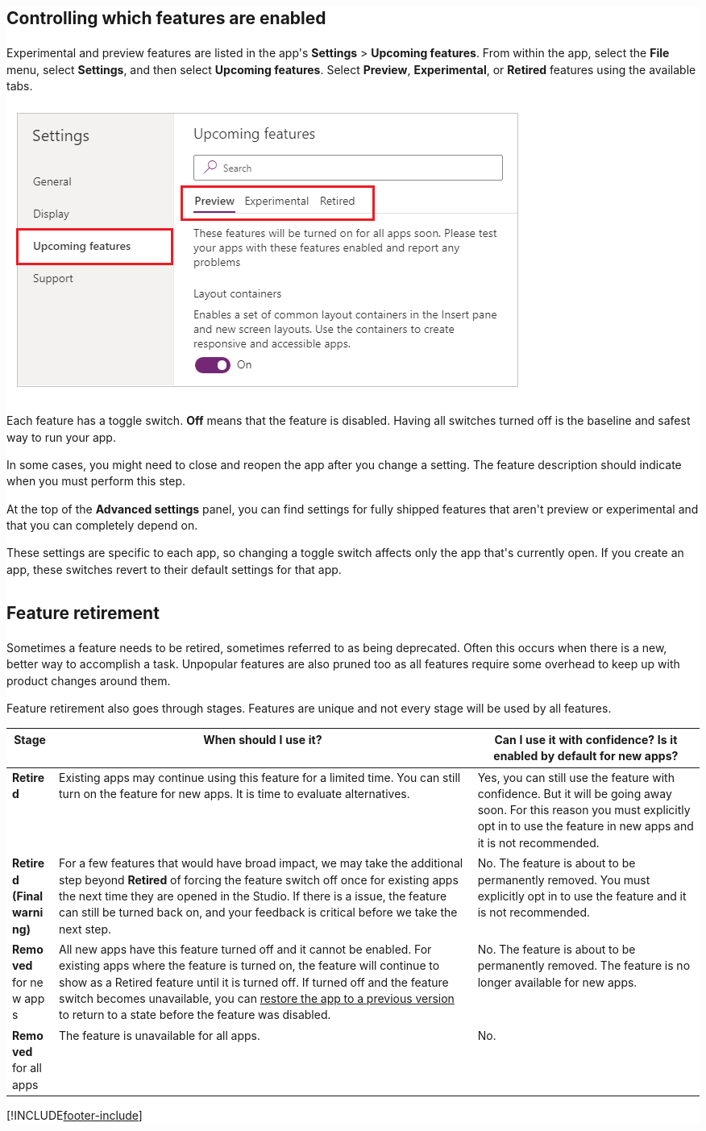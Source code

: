 ## Controlling which features are enabled

Experimental and preview features are listed in the app's **Settings** > **Upcoming features**.  From within the app, select the **File** menu, select **Settings**, and then select **Upcoming features**. Select **Preview**, **Experimental**, or **Retired** features using the available tabs.

![Advanced settings for canvas app.](media/working-with-experimental/advanced-settings.png "Advanced settings for canvas app")

Each feature has a toggle switch.  **Off** means that the feature is disabled.  Having all switches turned off is the baseline and safest way to run your app.

In some cases, you might need to close and reopen the app after you change a setting.  The feature description should indicate when you must perform this step.

At the top of the **Advanced settings** panel, you can find settings for fully shipped features that aren't preview or experimental and that you can completely depend on. 

These settings are specific to each app, so changing a toggle switch affects only the app that's currently open. If you create an app, these switches revert to their default settings for that app.

## Feature retirement

Sometimes a feature needs to be retired, sometimes referred to as being deprecated.  Often this occurs when there is a new, better way to accomplish a task.  Unpopular features are also pruned too as all features require some overhead to keep up with product changes around them.

Feature retirement also goes through stages.  Features are unique and not every stage will be used by all features.

| Stage | When should I use it? | Can I use it with confidence?  Is it enabled by default for new apps? | 
|----|----|----|
| **Retired** | Existing apps may continue using this feature for a limited time. You can still turn on the feature for new apps.  It is time to evaluate alternatives.  | Yes, you can still use the feature with confidence. But it will be going away soon. For this reason you must explicitly opt in to use the feature in new apps and it is not recommended.  |
| **Retired (Final&nbsp;warning)** | For a few features that would have broad impact, we may take the additional step beyond **Retired** of forcing the feature switch off once for existing apps the next time they are opened in the Studio.  If there is a issue, the feature can still be turned back on, and your feedback is critical before we take the next step.|  No.  The feature is about to be permanently removed. You must explicitly opt in to use the feature and it is not recommended. |
| **Removed** for&nbsp;new&nbsp;apps | All new apps have this feature turned off and it cannot be enabled.  For existing apps where the feature is turned on, the feature will continue to show as a Retired feature until it is turned off.  If turned off and the feature switch becomes unavailable, you can [restore the app to a previous version](restore-an-app.md) to return to a state before the feature was disabled. | No.  The feature is about to be permanently removed. The feature is no longer available for new apps. |
| **Removed** for&nbsp;all&nbsp;apps | The feature is unavailable for all apps. | No. |  



[!INCLUDE[footer-include](../../includes/footer-banner.md)]
